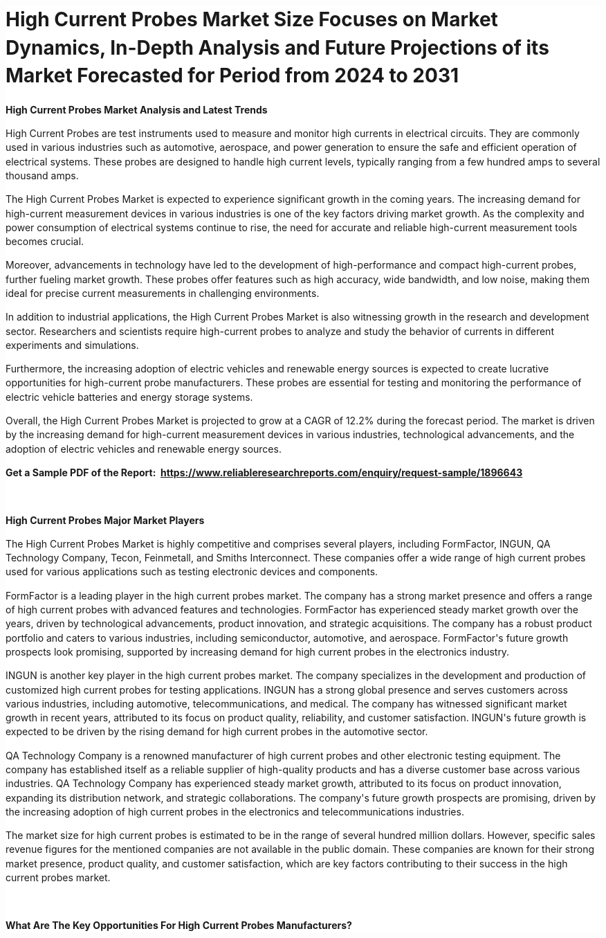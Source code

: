 <p><h1>High Current Probes Market Size Focuses on Market Dynamics, In-Depth Analysis and Future Projections of its Market Forecasted for Period from 2024 to 2031</h1></p><p><strong>High Current Probes Market Analysis and Latest Trends</strong></p>
<p><p>High Current Probes are test instruments used to measure and monitor high currents in electrical circuits. They are commonly used in various industries such as automotive, aerospace, and power generation to ensure the safe and efficient operation of electrical systems. These probes are designed to handle high current levels, typically ranging from a few hundred amps to several thousand amps.</p><p>The High Current Probes Market is expected to experience significant growth in the coming years. The increasing demand for high-current measurement devices in various industries is one of the key factors driving market growth. As the complexity and power consumption of electrical systems continue to rise, the need for accurate and reliable high-current measurement tools becomes crucial.</p><p>Moreover, advancements in technology have led to the development of high-performance and compact high-current probes, further fueling market growth. These probes offer features such as high accuracy, wide bandwidth, and low noise, making them ideal for precise current measurements in challenging environments.</p><p>In addition to industrial applications, the High Current Probes Market is also witnessing growth in the research and development sector. Researchers and scientists require high-current probes to analyze and study the behavior of currents in different experiments and simulations.</p><p>Furthermore, the increasing adoption of electric vehicles and renewable energy sources is expected to create lucrative opportunities for high-current probe manufacturers. These probes are essential for testing and monitoring the performance of electric vehicle batteries and energy storage systems.</p><p>Overall, the High Current Probes Market is projected to grow at a CAGR of 12.2% during the forecast period. The market is driven by the increasing demand for high-current measurement devices in various industries, technological advancements, and the adoption of electric vehicles and renewable energy sources.</p></p>
<p><strong>Get a Sample PDF of the Report:&nbsp; <a href="https://www.reliableresearchreports.com/enquiry/request-sample/1896643">https://www.reliableresearchreports.com/enquiry/request-sample/1896643</a></strong></p>
<p>&nbsp;</p>
<p><strong>High Current Probes Major Market Players</strong></p>
<p><p>The High Current Probes Market is highly competitive and comprises several players, including FormFactor, INGUN, QA Technology Company, Tecon, Feinmetall, and Smiths Interconnect. These companies offer a wide range of high current probes used for various applications such as testing electronic devices and components.</p><p>FormFactor is a leading player in the high current probes market. The company has a strong market presence and offers a range of high current probes with advanced features and technologies. FormFactor has experienced steady market growth over the years, driven by technological advancements, product innovation, and strategic acquisitions. The company has a robust product portfolio and caters to various industries, including semiconductor, automotive, and aerospace. FormFactor's future growth prospects look promising, supported by increasing demand for high current probes in the electronics industry.</p><p>INGUN is another key player in the high current probes market. The company specializes in the development and production of customized high current probes for testing applications. INGUN has a strong global presence and serves customers across various industries, including automotive, telecommunications, and medical. The company has witnessed significant market growth in recent years, attributed to its focus on product quality, reliability, and customer satisfaction. INGUN's future growth is expected to be driven by the rising demand for high current probes in the automotive sector.</p><p>QA Technology Company is a renowned manufacturer of high current probes and other electronic testing equipment. The company has established itself as a reliable supplier of high-quality products and has a diverse customer base across various industries. QA Technology Company has experienced steady market growth, attributed to its focus on product innovation, expanding its distribution network, and strategic collaborations. The company's future growth prospects are promising, driven by the increasing adoption of high current probes in the electronics and telecommunications industries.</p><p>The market size for high current probes is estimated to be in the range of several hundred million dollars. However, specific sales revenue figures for the mentioned companies are not available in the public domain. These companies are known for their strong market presence, product quality, and customer satisfaction, which are key factors contributing to their success in the high current probes market.</p></p>
<p>&nbsp;</p>
<p><strong>What Are The Key Opportunities For High Current Probes Manufacturers?</strong></p>